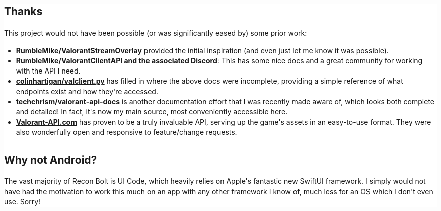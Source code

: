 
## Thanks

This project would not have been possible (or was significantly eased by) some prior work:

- **[RumbleMike/ValorantStreamOverlay](https://github.com/RumbleMike/ValorantStreamOverlay)** provided the initial inspiration (and even just let me know it was possible).
- **[RumbleMike/ValorantClientAPI](https://github.com/RumbleMike/ValorantClientAPI) and the associated Discord**: This has some nice docs and a great community for working with the API I need.
- **[colinhartigan/valclient.py](https://github.com/colinhartigan/valclient.py)** has filled in where the above docs were incomplete, providing a simple reference of what endpoints exist and how they're accessed.
- **[techchrism/valorant-api-docs](https://github.com/techchrism/valorant-api-docs)** is another documentation effort that I was recently made aware of, which looks both complete and detailed! In fact, it's now my main source, most conveniently accessible [here](https://valapidocs.techchrism.me).
- **[Valorant-API.com](https://valorant-api.com)** has proven to be a truly invaluable API, serving up the game's assets in an easy-to-use format. They were also wonderfully open and responsive to feature/change requests.

## Why not Android?

The vast majority of Recon Bolt is UI Code, which heavily relies on Apple's fantastic new SwiftUI framework. I simply would not have had the motivation to work this much on an app with any other framework I know of, much less for an OS which I don't even use. Sorry!

